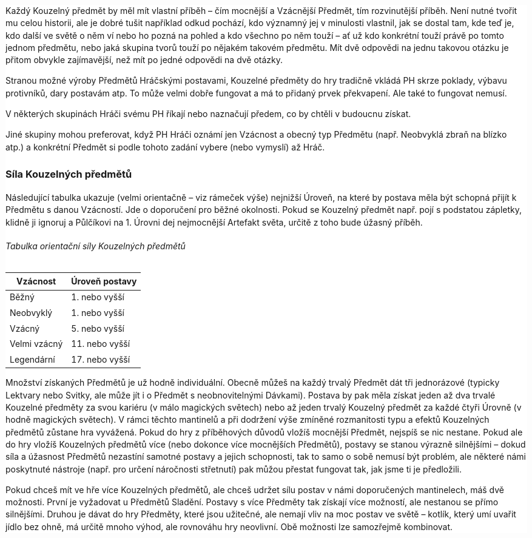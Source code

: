 Každý Kouzelný předmět by měl mít vlastní příběh – čím mocnější a Vzácnější Předmět, tím rozvinutější příběh. Není nutné tvořit mu celou historii, ale je dobré tušit například odkud pochází, kdo významný jej v minulosti vlastnil, jak se dostal tam, kde teď je, kdo další ve světě o něm ví nebo ho pozná na pohled a kdo všechno po něm touží – ať už kdo konkrétní touží právě po tomto jednom předmětu, nebo jaká skupina tvorů touží po nějakém takovém předmětu. Mít dvě odpovědi na jednu takovou otázku je přitom obvykle zajímavější, než mít po jedné odpovědi na dvě otázky.

<Card header="Výběr Kouzelných předmětů">

Stranou možné výroby Předmětů Hráčskými postavami, Kouzelné předměty do hry tradičně vkládá PH skrze poklady, výbavu protivníků, dary postavám atp. To může velmi dobře fungovat a má to přidaný prvek překvapení. Ale také to fungovat nemusí.

V některých skupinách Hráči svému PH říkají nebo naznačují předem, co by chtěli v budoucnu získat.

Jiné skupiny mohou preferovat, když PH Hráči oznámí jen Vzácnost a obecný typ Předmětu (např. Neobvyklá zbraň na blízko atp.) a konkrétní Předmět si podle tohoto zadání vybere (nebo vymyslí) až Hráč.

</Card>


### Síla Kouzelných předmětů

Následující tabulka ukazuje (velmi orientačně – viz rámeček výše) nejnižší Úroveň, na které by postava měla být schopná přijít k Předmětu s danou Vzácností. Jde o doporučení pro běžné okolnosti. Pokud se Kouzelný předmět např. pojí s podstatou zápletky, klidně ji ignoruj a Půlčíkovi na 1. Úrovni dej nejmocnější Artefakt světa, určitě z toho bude úžasný příběh.

###### Tabulka orientační síly Kouzelných předmětů

| Vzácnost | Úroveň postavy |
| --- | --- |
| Běžný | 1. nebo vyšší |
| Neobvyklý | 1. nebo vyšší |
| Vzácný | 5. nebo vyšší |
| Velmi vzácný | 11. nebo vyšší |
| Legendární | 17. nebo vyšší |

Množství získaných Předmětů je už hodně individuální. Obecně můžeš na každý trvalý Předmět dát tři jednorázové (typicky Lektvary nebo Svitky, ale může jít i o Předmět s neobnovitelnými Dávkami). Postava by pak měla získat jeden až dva trvalé Kouzelné předměty za svou kariéru (v málo magických světech) nebo až jeden trvalý Kouzelný předmět za každé čtyři Úrovně (v hodně magických světech). V rámci těchto mantinelů a při dodržení výše zmíněné rozmanitosti typu a efektů Kouzelných předmětů zůstane hra vyvážená. Pokud do hry z příběhových důvodů vložíš mocnější Předmět, nejspíš se nic nestane. Pokud ale do hry vložíš Kouzelných předmětů více (nebo dokonce více mocnějších Předmětů), postavy se stanou výrazně silnějšími – dokud síla a úžasnost Předmětů nezastíní samotné postavy a jejich schopnosti, tak to samo o sobě nemusí být problém, ale některé námi poskytnuté nástroje (např. pro určení náročnosti střetnutí) pak můžou přestat fungovat tak, jak jsme ti je předložili.

Pokud chceš mít ve hře více Kouzelných předmětů, ale chceš udržet sílu postav v námi doporučených mantinelech, máš dvě možnosti. První je vyžadovat u Předmětů Sladění. Postavy s více Předměty tak získají více možností, ale nestanou se přímo silnějšími. Druhou je dávat do hry Předměty, které jsou užitečné, ale nemají vliv na moc postav ve světě – kotlík, který umí uvařit jídlo bez ohně, má určitě mnoho výhod, ale rovnováhu hry neovlivní. Obě možnosti lze samozřejmě kombinovat.
